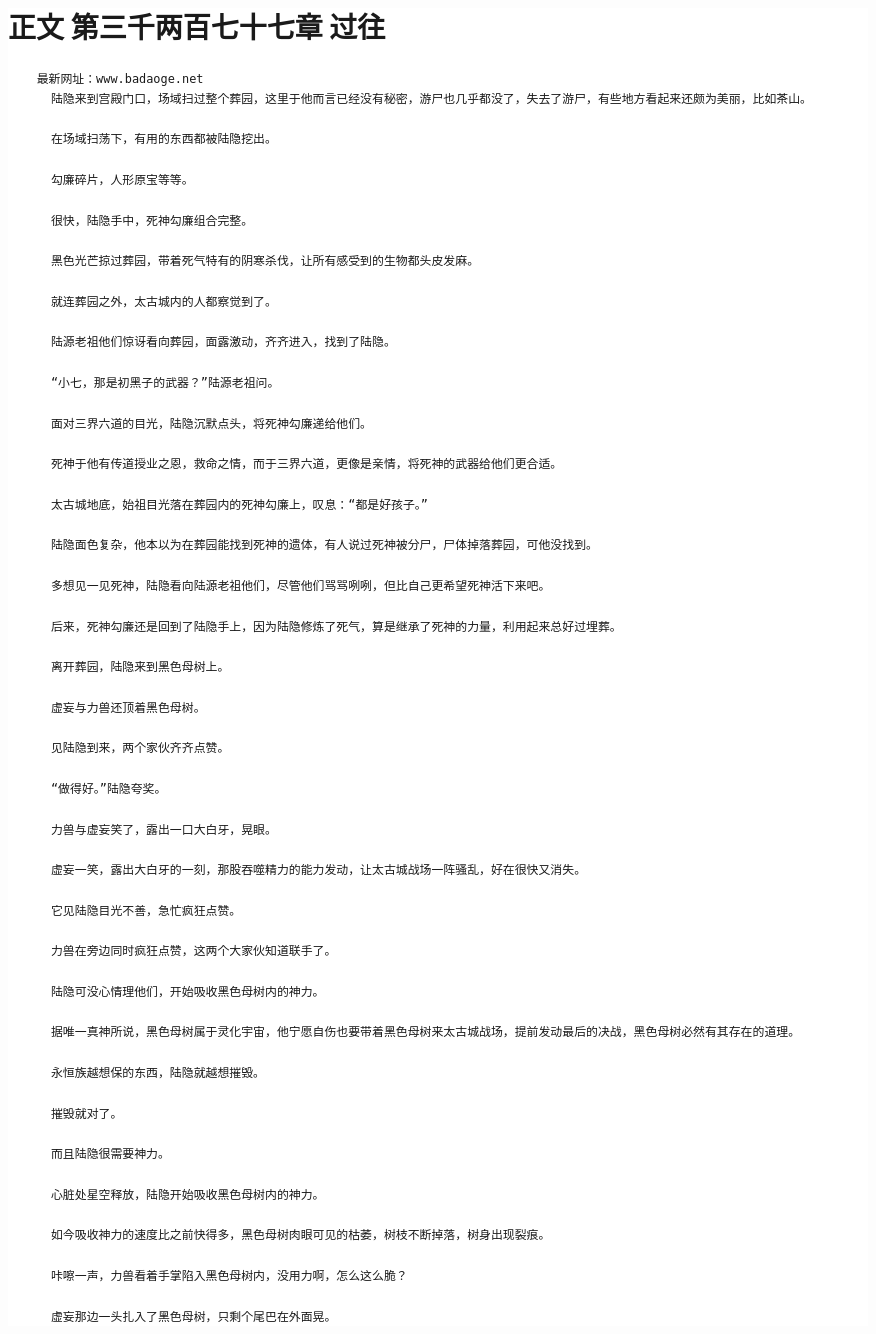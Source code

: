 # 正文 第三千两百七十七章 过往
        最新网址：www.badaoge.net
          陆隐来到宫殿门口，场域扫过整个葬园，这里于他而言已经没有秘密，游尸也几乎都没了，失去了游尸，有些地方看起来还颇为美丽，比如茶山。
      
          在场域扫荡下，有用的东西都被陆隐挖出。
      
          勾廉碎片，人形原宝等等。
      
          很快，陆隐手中，死神勾廉组合完整。
      
          黑色光芒掠过葬园，带着死气特有的阴寒杀伐，让所有感受到的生物都头皮发麻。
      
          就连葬园之外，太古城内的人都察觉到了。
      
          陆源老祖他们惊讶看向葬园，面露激动，齐齐进入，找到了陆隐。
      
          “小七，那是初黑子的武器？”陆源老祖问。
      
          面对三界六道的目光，陆隐沉默点头，将死神勾廉递给他们。
      
          死神于他有传道授业之恩，救命之情，而于三界六道，更像是亲情，将死神的武器给他们更合适。
      
          太古城地底，始祖目光落在葬园内的死神勾廉上，叹息：“都是好孩子。”
      
          陆隐面色复杂，他本以为在葬园能找到死神的遗体，有人说过死神被分尸，尸体掉落葬园，可他没找到。
      
          多想见一见死神，陆隐看向陆源老祖他们，尽管他们骂骂咧咧，但比自己更希望死神活下来吧。
      
          后来，死神勾廉还是回到了陆隐手上，因为陆隐修炼了死气，算是继承了死神的力量，利用起来总好过埋葬。
      
          离开葬园，陆隐来到黑色母树上。
      
          虚妄与力兽还顶着黑色母树。
      
          见陆隐到来，两个家伙齐齐点赞。
      
          “做得好。”陆隐夸奖。
      
          力兽与虚妄笑了，露出一口大白牙，晃眼。
      
          虚妄一笑，露出大白牙的一刻，那股吞噬精力的能力发动，让太古城战场一阵骚乱，好在很快又消失。
      
          它见陆隐目光不善，急忙疯狂点赞。
      
          力兽在旁边同时疯狂点赞，这两个大家伙知道联手了。
      
          陆隐可没心情理他们，开始吸收黑色母树内的神力。
      
          据唯一真神所说，黑色母树属于灵化宇宙，他宁愿自伤也要带着黑色母树来太古城战场，提前发动最后的决战，黑色母树必然有其存在的道理。
      
          永恒族越想保的东西，陆隐就越想摧毁。
      
          摧毁就对了。
      
          而且陆隐很需要神力。
      
          心脏处星空释放，陆隐开始吸收黑色母树内的神力。
      
          如今吸收神力的速度比之前快得多，黑色母树肉眼可见的枯萎，树枝不断掉落，树身出现裂痕。
      
          咔嚓一声，力兽看着手掌陷入黑色母树内，没用力啊，怎么这么脆？
      
          虚妄那边一头扎入了黑色母树，只剩个尾巴在外面晃。
      